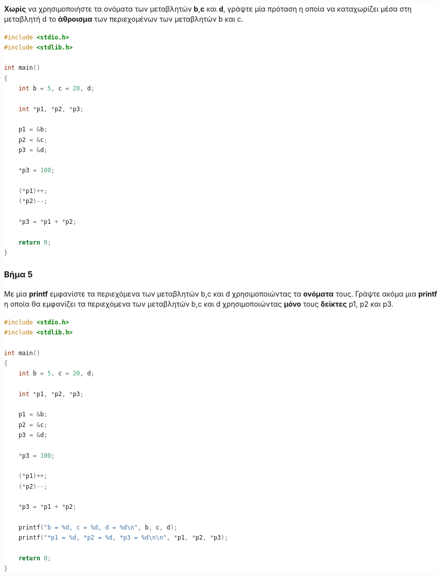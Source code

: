 **Χωρίς** να χρησιµοποιήστε τα ονόµατα των µεταβλητών **b**,**c** και **d**, γράψτε µία πρόταση η οποία να καταχωρίζει µέσα στη µεταβλητή d το **άθροισµα** των περιεχοµένων των µεταβλητών b και c.

```c
#include <stdio.h>
#include <stdlib.h>

int main()
{
    int b = 5, c = 20, d;

    int *p1, *p2, *p3;

    p1 = &b;
    p2 = &c;
    p3 = &d;

    *p3 = 100;

    (*p1)++;
    (*p2)--;

    *p3 = *p1 + *p2;

    return 0;
}
```

### Βήμα 5

Με µία **printf** εµφανίστε τα περιεχόµενα των µεταβλητών b,c και d χρησιµοποιώντας τα **ονόµατα** τους. Γράψτε ακόµα µια **printf** η οποία θα εµφανίζει τα περιεχόµενα των µεταβλητών b,c και d χρησιµοποιώντας **µόνο** τους **δείκτες** p1, p2 και p3.

```c
#include <stdio.h>
#include <stdlib.h>

int main()
{
    int b = 5, c = 20, d;

    int *p1, *p2, *p3;

    p1 = &b;
    p2 = &c;
    p3 = &d;

    *p3 = 100;

    (*p1)++;
    (*p2)--;

    *p3 = *p1 + *p2;

    printf("b = %d, c = %d, d = %d\n", b, c, d);
    printf("*p1 = %d, *p2 = %d, *p3 = %d\n\n", *p1, *p2, *p3);

    return 0;
}
```
